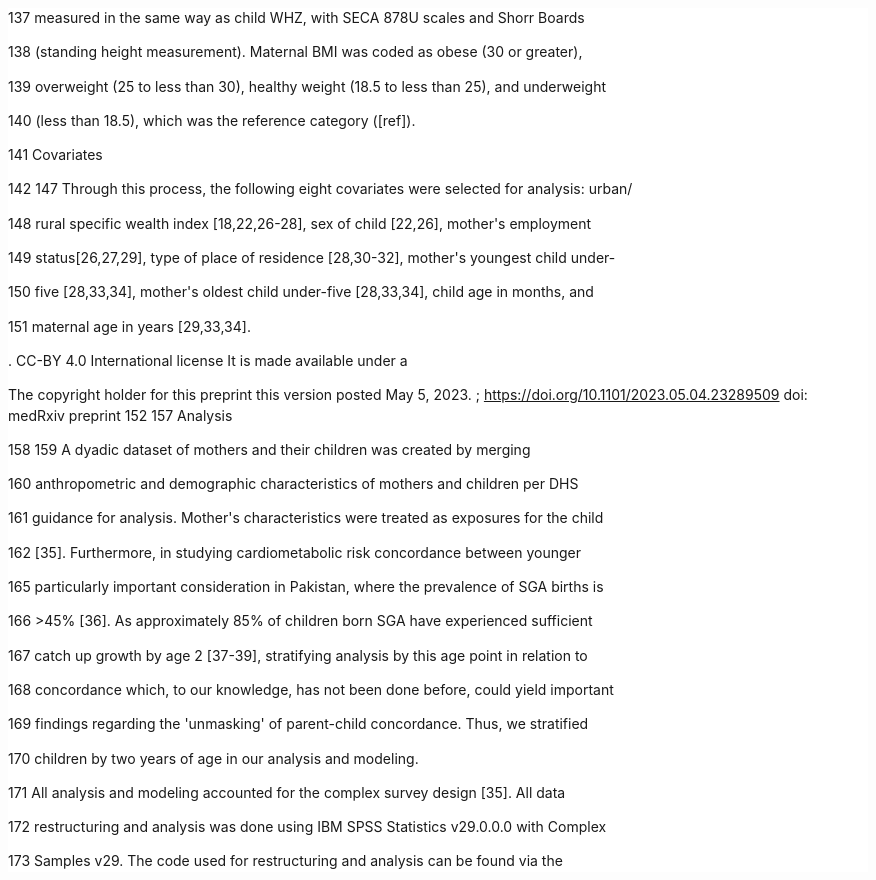 137 measured in the same way as child WHZ, with SECA 878U scales and Shorr Boards 

138 (standing height measurement). Maternal BMI was coded as obese (30 or greater), 

139 overweight (25 to less than 30), healthy weight (18.5 to less than 25), and underweight 

140 (less than 18.5), which was the reference category ([ref]). 

141 Covariates 

142 
147 Through this process, the following eight covariates were selected for analysis: urban/ 

148 rural specific wealth index [18,22,26-28], sex of child [22,26], mother's employment 

149 status[26,27,29], type of place of residence [28,30-32], mother's youngest child under-

150 five [28,33,34], mother's oldest child under-five [28,33,34], child age in months, and 

151 maternal age in years [29,33,34]. 

. 
CC-BY 4.0 International license 
It is made available under a 

The copyright holder for this preprint 
this version posted May 5, 2023. 
; 
https://doi.org/10.1101/2023.05.04.23289509 
doi: 
medRxiv preprint 
152 
157 Analysis 

158 
159 
A dyadic dataset of mothers and their children was created by merging 

160 anthropometric and demographic characteristics of mothers and children per DHS 

161 guidance for analysis. Mother's characteristics were treated as exposures for the child 

162 [35]. Furthermore, in studying cardiometabolic risk concordance between younger 

165 particularly important consideration in Pakistan, where the prevalence of SGA births is 

166 >45% [36]. As approximately 85% of children born SGA have experienced sufficient 

167 catch up growth by age 2 [37-39], stratifying analysis by this age point in relation to 

168 concordance which, to our knowledge, has not been done before, could yield important 

169 findings regarding the 'unmasking' of parent-child concordance. Thus, we stratified 

170 children by two years of age in our analysis and modeling. 

171 
All analysis and modeling accounted for the complex survey design [35]. All data 

172 restructuring and analysis was done using IBM SPSS Statistics v29.0.0.0 with Complex 

173 Samples v29. The code used for restructuring and analysis can be found via the 
